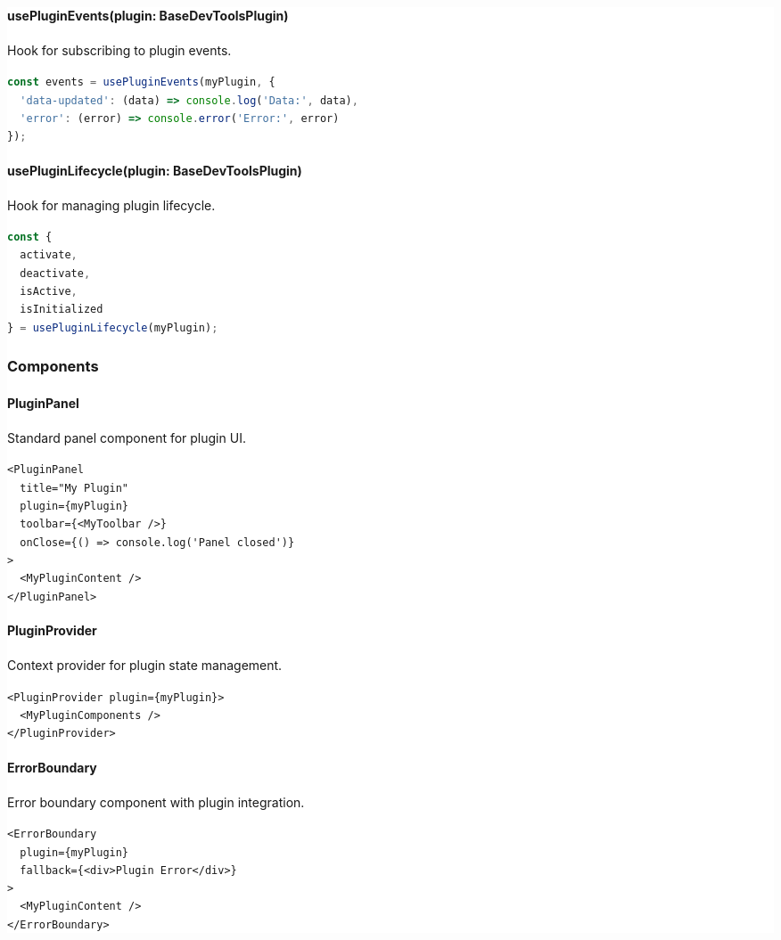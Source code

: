 #### usePluginEvents<T>(plugin: BaseDevToolsPlugin<T>)

Hook for subscribing to plugin events.

```typescript
const events = usePluginEvents(myPlugin, {
  'data-updated': (data) => console.log('Data:', data),
  'error': (error) => console.error('Error:', error)
});
```

#### usePluginLifecycle(plugin: BaseDevToolsPlugin)

Hook for managing plugin lifecycle.

```typescript
const { 
  activate, 
  deactivate, 
  isActive, 
  isInitialized 
} = usePluginLifecycle(myPlugin);
```

### Components

#### PluginPanel

Standard panel component for plugin UI.

```tsx
<PluginPanel
  title="My Plugin"
  plugin={myPlugin}
  toolbar={<MyToolbar />}
  onClose={() => console.log('Panel closed')}
>
  <MyPluginContent />
</PluginPanel>
```

#### PluginProvider

Context provider for plugin state management.

```tsx
<PluginProvider plugin={myPlugin}>
  <MyPluginComponents />
</PluginProvider>
```

#### ErrorBoundary

Error boundary component with plugin integration.

```tsx
<ErrorBoundary 
  plugin={myPlugin}
  fallback={<div>Plugin Error</div>}
>
  <MyPluginContent />
</ErrorBoundary>
```
